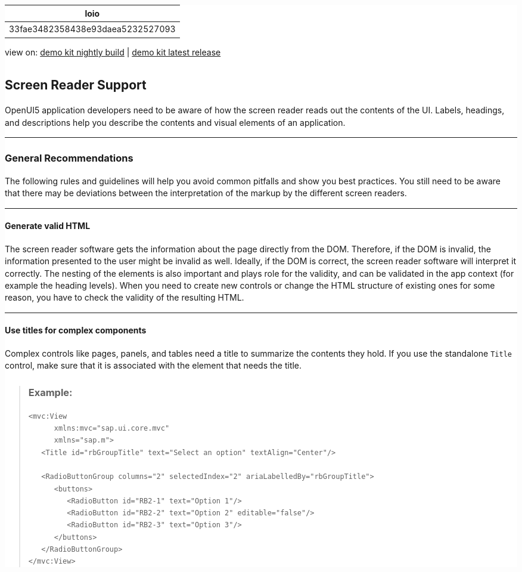 

| loio |
| -----|
| 33fae3482358438e93daea5232527093 |

<div id="loio">

view on: [demo kit nightly build](https://openui5nightly.hana.ondemand.com/topic/33fae3482358438e93daea5232527093) | [demo kit latest release](https://sdk.openui5.org/topic/33fae3482358438e93daea5232527093)</div>

## Screen Reader Support

OpenUI5 application developers need to be aware of how the screen reader reads out the contents of the UI. Labels, headings, and descriptions help you describe the contents and visual elements of an application.

***

### General Recommendations

The following rules and guidelines will help you avoid common pitfalls and show you best practices. You still need to be aware that there may be deviations between the interpretation of the markup by the different screen readers.

***

#### Generate valid HTML

The screen reader software gets the information about the page directly from the DOM. Therefore, if the DOM is invalid, the information presented to the user might be invalid as well. Ideally, if the DOM is correct, the screen reader software will interpret it correctly. The nesting of the elements is also important and plays role for the validity, and can be validated in the app context \(for example the heading levels\). When you need to create new controls or change the HTML structure of existing ones for some reason, you have to check the validity of the resulting HTML.

***

#### Use titles for complex components

Complex controls like pages, panels, and tables need a title to summarize the contents they hold. If you use the standalone `Title` control, make sure that it is associated with the element that needs the title.

> ### Example:  
> ```
> <mvc:View
>       xmlns:mvc="sap.ui.core.mvc"
>       xmlns="sap.m">
>    <Title id="rbGroupTitle" text="Select an option" textAlign="Center"/>
> 
>    <RadioButtonGroup columns="2" selectedIndex="2" ariaLabelledBy="rbGroupTitle">
>       <buttons>
>          <RadioButton id="RB2-1" text="Option 1"/>
>          <RadioButton id="RB2-2" text="Option 2" editable="false"/>
>          <RadioButton id="RB2-3" text="Option 3"/>
>       </buttons>
>    </RadioButtonGroup>
> </mvc:View>
> 
> ```
